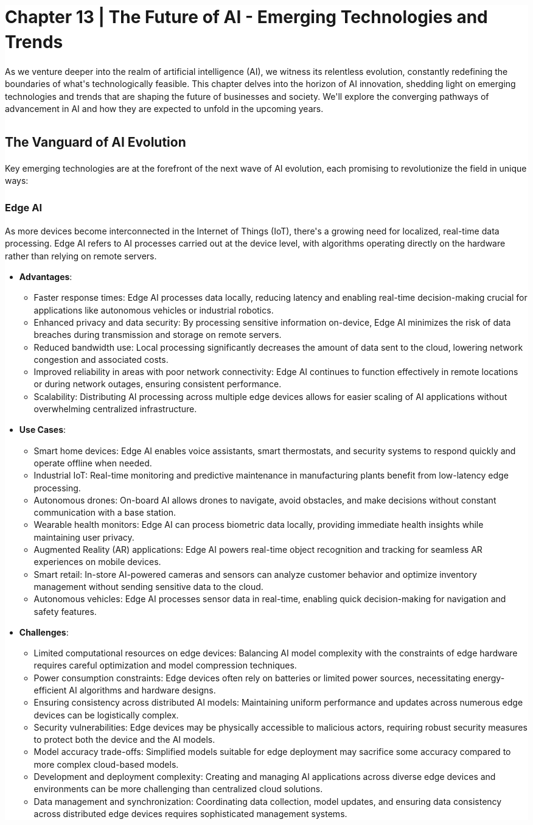 # Chapter 13 | The Future of AI - Emerging Technologies and Trends

As we venture deeper into the realm of artificial intelligence (AI), we witness its relentless evolution, constantly redefining the boundaries of what's technologically feasible. This chapter delves into the horizon of AI innovation, shedding light on emerging technologies and trends that are shaping the future of businesses and society. We'll explore the converging pathways of advancement in AI and how they are expected to unfold in the upcoming years.

## The Vanguard of AI Evolution

Key emerging technologies are at the forefront of the next wave of AI evolution, each promising to revolutionize the field in unique ways:

### Edge AI

As more devices become interconnected in the Internet of Things (IoT), there's a growing need for localized, real-time data processing. Edge AI refers to AI processes carried out at the device level, with algorithms operating directly on the hardware rather than relying on remote servers.

- **Advantages**:
  - Faster response times: Edge AI processes data locally, reducing latency and enabling real-time decision-making crucial for applications like autonomous vehicles or industrial robotics.
  - Enhanced privacy and data security: By processing sensitive information on-device, Edge AI minimizes the risk of data breaches during transmission and storage on remote servers.
  - Reduced bandwidth use: Local processing significantly decreases the amount of data sent to the cloud, lowering network congestion and associated costs.
  - Improved reliability in areas with poor network connectivity: Edge AI continues to function effectively in remote locations or during network outages, ensuring consistent performance.
  - Scalability: Distributing AI processing across multiple edge devices allows for easier scaling of AI applications without overwhelming centralized infrastructure.

- **Use Cases**:
  - Smart home devices: Edge AI enables voice assistants, smart thermostats, and security systems to respond quickly and operate offline when needed.
  - Industrial IoT: Real-time monitoring and predictive maintenance in manufacturing plants benefit from low-latency edge processing.
  - Autonomous drones: On-board AI allows drones to navigate, avoid obstacles, and make decisions without constant communication with a base station.
  - Wearable health monitors: Edge AI can process biometric data locally, providing immediate health insights while maintaining user privacy.
  - Augmented Reality (AR) applications: Edge AI powers real-time object recognition and tracking for seamless AR experiences on mobile devices.
  - Smart retail: In-store AI-powered cameras and sensors can analyze customer behavior and optimize inventory management without sending sensitive data to the cloud.
  - Autonomous vehicles: Edge AI processes sensor data in real-time, enabling quick decision-making for navigation and safety features.

- **Challenges**:
  - Limited computational resources on edge devices: Balancing AI model complexity with the constraints of edge hardware requires careful optimization and model compression techniques.
  - Power consumption constraints: Edge devices often rely on batteries or limited power sources, necessitating energy-efficient AI algorithms and hardware designs.
  - Ensuring consistency across distributed AI models: Maintaining uniform performance and updates across numerous edge devices can be logistically complex.
  - Security vulnerabilities: Edge devices may be physically accessible to malicious actors, requiring robust security measures to protect both the device and the AI models.
  - Model accuracy trade-offs: Simplified models suitable for edge deployment may sacrifice some accuracy compared to more complex cloud-based models.
  - Development and deployment complexity: Creating and managing AI applications across diverse edge devices and environments can be more challenging than centralized cloud solutions.
  - Data management and synchronization: Coordinating data collection, model updates, and ensuring data consistency across distributed edge devices requires sophisticated management systems.
